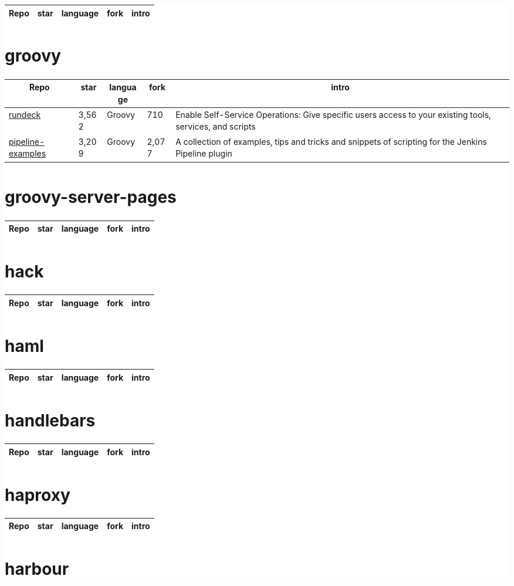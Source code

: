 Repo|star|language|fork|intro
-|-|-|-|-



# groovy

Repo|star|language|fork|intro
-|-|-|-|-
[rundeck](https://github.com/rundeck/rundeck)|3,562|Groovy|710|Enable Self-Service Operations: Give specific users access to your existing tools, services, and scripts
[pipeline-examples](https://github.com/jenkinsci/pipeline-examples)|3,209|Groovy|2,077|A collection of examples, tips and tricks and snippets of scripting for the Jenkins Pipeline plugin


# groovy-server-pages

Repo|star|language|fork|intro
-|-|-|-|-



# hack

Repo|star|language|fork|intro
-|-|-|-|-



# haml

Repo|star|language|fork|intro
-|-|-|-|-



# handlebars

Repo|star|language|fork|intro
-|-|-|-|-



# haproxy

Repo|star|language|fork|intro
-|-|-|-|-



# harbour
